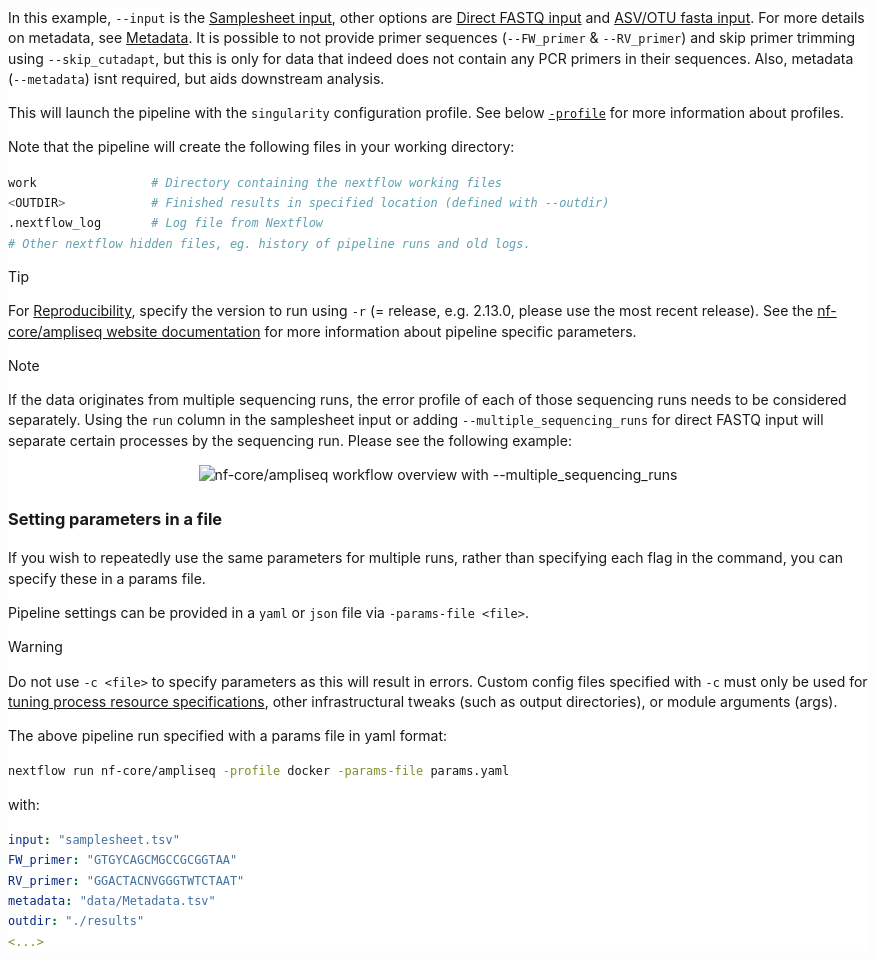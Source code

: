 In this example, `--input` is the [Samplesheet input](#samplesheet-input), other options are [Direct FASTQ input](#direct-fastq-input) and [ASV/OTU fasta input](#asvotu-fasta-input). For more details on metadata, see [Metadata](#metadata). It is possible to not provide primer sequences (`--FW_primer` & `--RV_primer`) and skip primer trimming using `--skip_cutadapt`, but this is only for data that indeed does not contain any PCR primers in their sequences. Also, metadata (`--metadata`) isnt required, but aids downstream analysis.

This will launch the pipeline with the `singularity` configuration profile. See below [`-profile`](#profile) for more information about profiles.

Note that the pipeline will create the following files in your working directory:

```bash
work                # Directory containing the nextflow working files
<OUTDIR>            # Finished results in specified location (defined with --outdir)
.nextflow_log       # Log file from Nextflow
# Other nextflow hidden files, eg. history of pipeline runs and old logs.
```

> [!TIP]
> For [Reproducibility](#reproducibility), specify the version to run using `-r` (= release, e.g. 2.13.0, please use the most recent release). See the [nf-core/ampliseq website documentation](https://nf-co.re/ampliseq/parameters) for more information about pipeline specific parameters.

> [!NOTE]
> If the data originates from multiple sequencing runs, the error profile of each of those sequencing runs needs to be considered separately. Using the `run` column in the samplesheet input or adding `--multiple_sequencing_runs` for direct FASTQ input will separate certain processes by the sequencing run. Please see the following example:

<p align="center">
    <img src="images/ampliseq_workflow_multiplesequencingruns.png" alt="nf-core/ampliseq workflow overview with --multiple_sequencing_runs" width="40%">
</p>

### Setting parameters in a file

If you wish to repeatedly use the same parameters for multiple runs, rather than specifying each flag in the command, you can specify these in a params file.

Pipeline settings can be provided in a `yaml` or `json` file via `-params-file <file>`.

> [!WARNING]
> Do not use `-c <file>` to specify parameters as this will result in errors. Custom config files specified with `-c` must only be used for [tuning process resource specifications](https://nf-co.re/docs/usage/configuration#tuning-workflow-resources), other infrastructural tweaks (such as output directories), or module arguments (args).

The above pipeline run specified with a params file in yaml format:

```bash
nextflow run nf-core/ampliseq -profile docker -params-file params.yaml
```

with:

```yaml title="params.yaml"
input: "samplesheet.tsv"
FW_primer: "GTGYCAGCMGCCGCGGTAA"
RV_primer: "GGACTACNVGGGTWTCTAAT"
metadata: "data/Metadata.tsv"
outdir: "./results"
<...>
```
